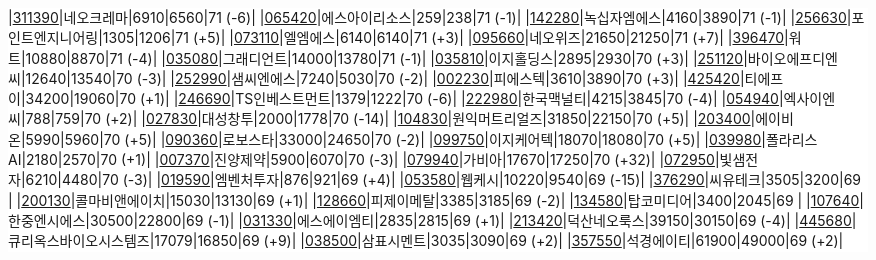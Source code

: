 |[311390](https://finance.daum.net/quotes/A311390)|네오크레마|6910|6560|71 (-6)|
|[065420](https://finance.daum.net/quotes/A065420)|에스아이리소스|259|238|71 (-1)|
|[142280](https://finance.daum.net/quotes/A142280)|녹십자엠에스|4160|3890|71 (-1)|
|[256630](https://finance.daum.net/quotes/A256630)|포인트엔지니어링|1305|1206|71 (+5)|
|[073110](https://finance.daum.net/quotes/A073110)|엘엠에스|6140|6140|71 (+3)|
|[095660](https://finance.daum.net/quotes/A095660)|네오위즈|21650|21250|71 (+7)|
|[396470](https://finance.daum.net/quotes/A396470)|워트|10880|8870|71 (-4)|
|[035080](https://finance.daum.net/quotes/A035080)|그래디언트|14000|13780|71 (-1)|
|[035810](https://finance.daum.net/quotes/A035810)|이지홀딩스|2895|2930|70 (+3)|
|[251120](https://finance.daum.net/quotes/A251120)|바이오에프디엔씨|12640|13540|70 (-3)|
|[252990](https://finance.daum.net/quotes/A252990)|샘씨엔에스|7240|5030|70 (-2)|
|[002230](https://finance.daum.net/quotes/A002230)|피에스텍|3610|3890|70 (+3)|
|[425420](https://finance.daum.net/quotes/A425420)|티에프이|34200|19060|70 (+1)|
|[246690](https://finance.daum.net/quotes/A246690)|TS인베스트먼트|1379|1222|70 (-6)|
|[222980](https://finance.daum.net/quotes/A222980)|한국맥널티|4215|3845|70 (-4)|
|[054940](https://finance.daum.net/quotes/A054940)|엑사이엔씨|788|759|70 (+2)|
|[027830](https://finance.daum.net/quotes/A027830)|대성창투|2000|1778|70 (-14)|
|[104830](https://finance.daum.net/quotes/A104830)|원익머트리얼즈|31850|22150|70 (+5)|
|[203400](https://finance.daum.net/quotes/A203400)|에이비온|5990|5960|70 (+5)|
|[090360](https://finance.daum.net/quotes/A090360)|로보스타|33000|24650|70 (-2)|
|[099750](https://finance.daum.net/quotes/A099750)|이지케어텍|18070|18080|70 (+5)|
|[039980](https://finance.daum.net/quotes/A039980)|폴라리스AI|2180|2570|70 (+1)|
|[007370](https://finance.daum.net/quotes/A007370)|진양제약|5900|6070|70 (-3)|
|[079940](https://finance.daum.net/quotes/A079940)|가비아|17670|17250|70 (+32)|
|[072950](https://finance.daum.net/quotes/A072950)|빛샘전자|6210|4480|70 (-3)|
|[019590](https://finance.daum.net/quotes/A019590)|엠벤처투자|876|921|69 (+4)|
|[053580](https://finance.daum.net/quotes/A053580)|웹케시|10220|9540|69 (-15)|
|[376290](https://finance.daum.net/quotes/A376290)|씨유테크|3505|3200|69 |
|[200130](https://finance.daum.net/quotes/A200130)|콜마비앤에이치|15030|13130|69 (+1)|
|[128660](https://finance.daum.net/quotes/A128660)|피제이메탈|3385|3185|69 (-2)|
|[134580](https://finance.daum.net/quotes/A134580)|탑코미디어|3400|2045|69 |
|[107640](https://finance.daum.net/quotes/A107640)|한중엔시에스|30500|22800|69 (-1)|
|[031330](https://finance.daum.net/quotes/A031330)|에스에이엠티|2835|2815|69 (+1)|
|[213420](https://finance.daum.net/quotes/A213420)|덕산네오룩스|39150|30150|69 (-4)|
|[445680](https://finance.daum.net/quotes/A445680)|큐리옥스바이오시스템즈|17079|16850|69 (+9)|
|[038500](https://finance.daum.net/quotes/A038500)|삼표시멘트|3035|3090|69 (+2)|
|[357550](https://finance.daum.net/quotes/A357550)|석경에이티|61900|49000|69 (+2)|